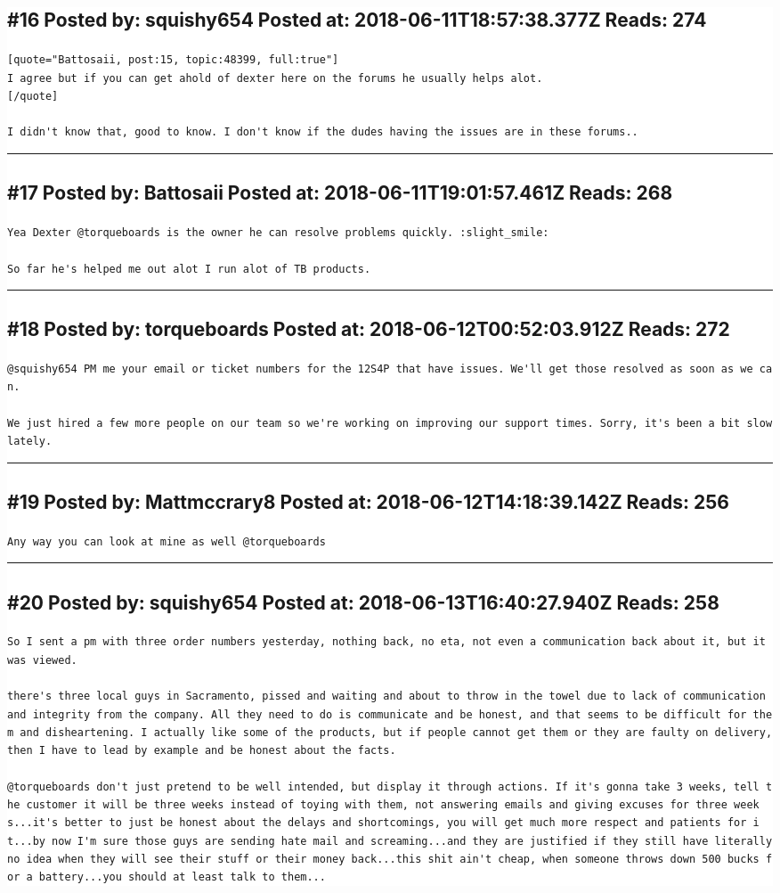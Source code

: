 ## \#16 Posted by: squishy654 Posted at: 2018-06-11T18:57:38.377Z Reads: 274

```
[quote="Battosaii, post:15, topic:48399, full:true"]
I agree but if you can get ahold of dexter here on the forums he usually helps alot.
[/quote]

I didn't know that, good to know. I don't know if the dudes having the issues are in these forums..
```

---
## \#17 Posted by: Battosaii Posted at: 2018-06-11T19:01:57.461Z Reads: 268

```
Yea Dexter @torqueboards is the owner he can resolve problems quickly. :slight_smile:

So far he's helped me out alot I run alot of TB products.
```

---
## \#18 Posted by: torqueboards Posted at: 2018-06-12T00:52:03.912Z Reads: 272

```
@squishy654 PM me your email or ticket numbers for the 12S4P that have issues. We'll get those resolved as soon as we can.

We just hired a few more people on our team so we're working on improving our support times. Sorry, it's been a bit slow lately.
```

---
## \#19 Posted by: Mattmccrary8 Posted at: 2018-06-12T14:18:39.142Z Reads: 256

```
Any way you can look at mine as well @torqueboards
```

---
## \#20 Posted by: squishy654 Posted at: 2018-06-13T16:40:27.940Z Reads: 258

```
So I sent a pm with three order numbers yesterday, nothing back, no eta, not even a communication back about it, but it was viewed. 

there's three local guys in Sacramento, pissed and waiting and about to throw in the towel due to lack of communication and integrity from the company. All they need to do is communicate and be honest, and that seems to be difficult for them and disheartening. I actually like some of the products, but if people cannot get them or they are faulty on delivery, then I have to lead by example and be honest about the facts. 

@torqueboards don't just pretend to be well intended, but display it through actions. If it's gonna take 3 weeks, tell the customer it will be three weeks instead of toying with them, not answering emails and giving excuses for three weeks...it's better to just be honest about the delays and shortcomings, you will get much more respect and patients for it...by now I'm sure those guys are sending hate mail and screaming...and they are justified if they still have literally no idea when they will see their stuff or their money back...this shit ain't cheap, when someone throws down 500 bucks for a battery...you should at least talk to them...
```
